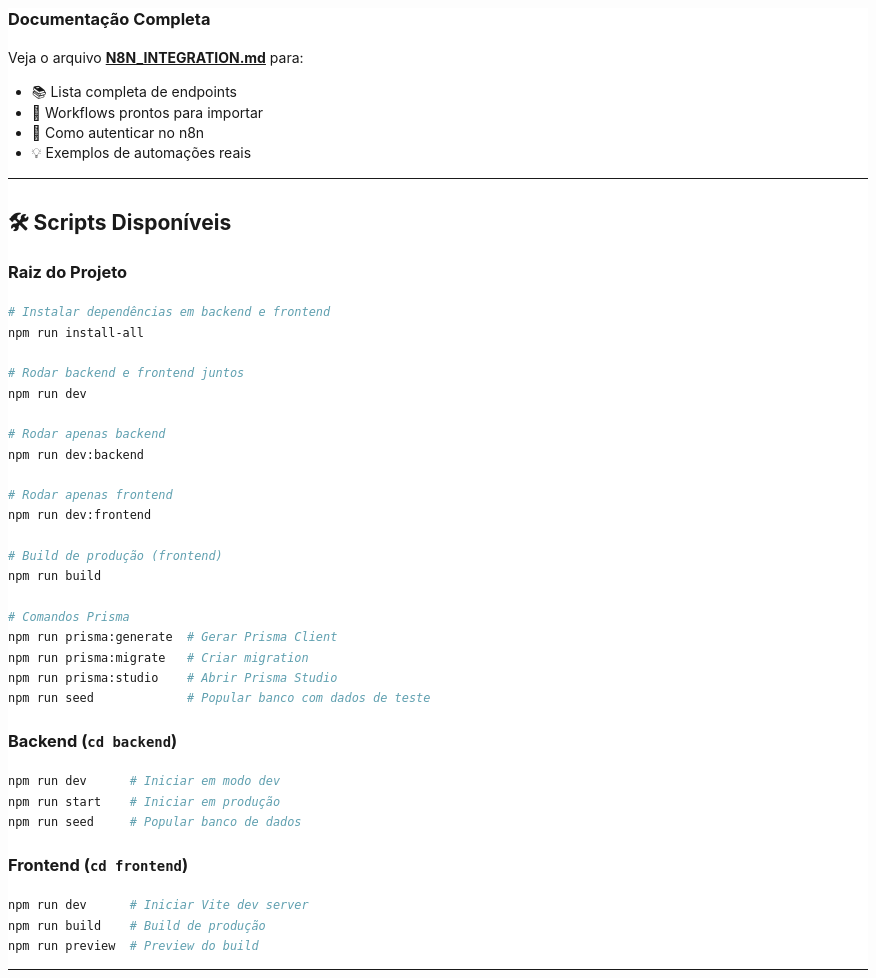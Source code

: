 ### **Documentação Completa**

Veja o arquivo **[N8N_INTEGRATION.md](./N8N_INTEGRATION.md)** para:
- 📚 Lista completa de endpoints
- 🤖 Workflows prontos para importar
- 🔐 Como autenticar no n8n
- 💡 Exemplos de automações reais

---

## 🛠️ Scripts Disponíveis

### **Raiz do Projeto**

```bash
# Instalar dependências em backend e frontend
npm run install-all

# Rodar backend e frontend juntos
npm run dev

# Rodar apenas backend
npm run dev:backend

# Rodar apenas frontend
npm run dev:frontend

# Build de produção (frontend)
npm run build

# Comandos Prisma
npm run prisma:generate  # Gerar Prisma Client
npm run prisma:migrate   # Criar migration
npm run prisma:studio    # Abrir Prisma Studio
npm run seed             # Popular banco com dados de teste
```

### **Backend** (`cd backend`)

```bash
npm run dev      # Iniciar em modo dev
npm run start    # Iniciar em produção
npm run seed     # Popular banco de dados
```

### **Frontend** (`cd frontend`)

```bash
npm run dev      # Iniciar Vite dev server
npm run build    # Build de produção
npm run preview  # Preview do build
```

---